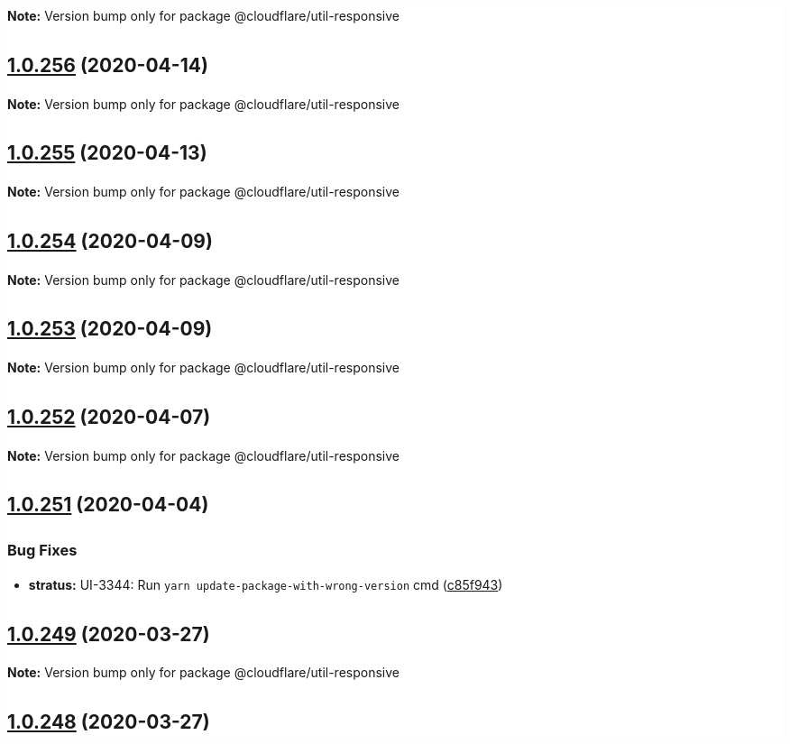 **Note:** Version bump only for package @cloudflare/util-responsive

## [1.0.256](http://stash.cfops.it:7999/fe/stratus/compare/@cloudflare/util-responsive@1.0.255...@cloudflare/util-responsive@1.0.256) (2020-04-14)

**Note:** Version bump only for package @cloudflare/util-responsive

## [1.0.255](http://stash.cfops.it:7999/fe/stratus/compare/@cloudflare/util-responsive@1.0.254...@cloudflare/util-responsive@1.0.255) (2020-04-13)

**Note:** Version bump only for package @cloudflare/util-responsive

## [1.0.254](http://stash.cfops.it:7999/fe/stratus/compare/@cloudflare/util-responsive@1.0.253...@cloudflare/util-responsive@1.0.254) (2020-04-09)

**Note:** Version bump only for package @cloudflare/util-responsive

## [1.0.253](http://stash.cfops.it:7999/fe/stratus/compare/@cloudflare/util-responsive@1.0.252...@cloudflare/util-responsive@1.0.253) (2020-04-09)

**Note:** Version bump only for package @cloudflare/util-responsive

## [1.0.252](http://stash.cfops.it:7999/fe/stratus/compare/@cloudflare/util-responsive@1.0.251...@cloudflare/util-responsive@1.0.252) (2020-04-07)

**Note:** Version bump only for package @cloudflare/util-responsive

## [1.0.251](http://stash.cfops.it:7999/fe/stratus/compare/@cloudflare/util-responsive@1.0.249...@cloudflare/util-responsive@1.0.251) (2020-04-04)

### Bug Fixes

- **stratus:** UI-3344: Run `yarn update-package-with-wrong-version` cmd ([c85f943](http://stash.cfops.it:7999/fe/stratus/commits/c85f943))

## [1.0.249](http://stash.cfops.it:7999/fe/stratus/compare/@cloudflare/util-responsive@1.0.248...@cloudflare/util-responsive@1.0.249) (2020-03-27)

**Note:** Version bump only for package @cloudflare/util-responsive

## [1.0.248](http://stash.cfops.it:7999/fe/stratus/compare/@cloudflare/util-responsive@1.0.247...@cloudflare/util-responsive@1.0.248) (2020-03-27)
